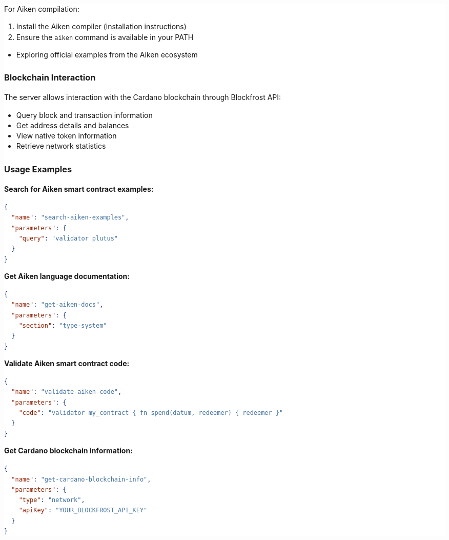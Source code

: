 For Aiken compilation:

1. Install the Aiken compiler ([installation instructions](https://aiken-lang.org/installation-guide))
2. Ensure the `aiken` command is available in your PATH

- Exploring official examples from the Aiken ecosystem

### Blockchain Interaction

The server allows interaction with the Cardano blockchain through Blockfrost API:

- Query block and transaction information
- Get address details and balances
- View native token information
- Retrieve network statistics

### Usage Examples

**Search for Aiken smart contract examples:**

```json
{
  "name": "search-aiken-examples",
  "parameters": {
    "query": "validator plutus"
  }
}
```

**Get Aiken language documentation:**

```json
{
  "name": "get-aiken-docs",
  "parameters": {
    "section": "type-system"
  }
}
```

**Validate Aiken smart contract code:**

```json
{
  "name": "validate-aiken-code",
  "parameters": {
    "code": "validator my_contract { fn spend(datum, redeemer) { redeemer }"
  }
}
```

**Get Cardano blockchain information:**

```json
{
  "name": "get-cardano-blockchain-info",
  "parameters": {
    "type": "network",
    "apiKey": "YOUR_BLOCKFROST_API_KEY"
  }
}
```
